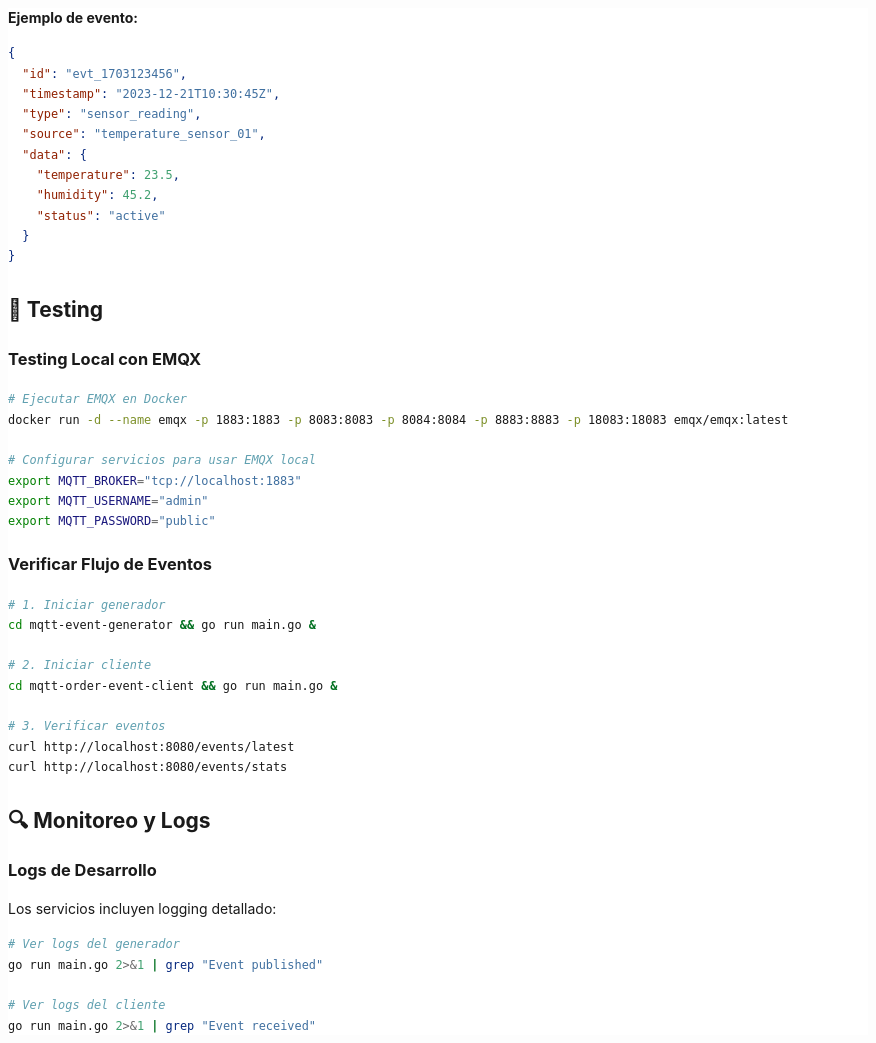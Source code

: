 **Ejemplo de evento:**
```json
{
  "id": "evt_1703123456",
  "timestamp": "2023-12-21T10:30:45Z",
  "type": "sensor_reading",
  "source": "temperature_sensor_01",
  "data": {
    "temperature": 23.5,
    "humidity": 45.2,
    "status": "active"
  }
}
```

## 🧪 Testing

### Testing Local con EMQX

```bash
# Ejecutar EMQX en Docker
docker run -d --name emqx -p 1883:1883 -p 8083:8083 -p 8084:8084 -p 8883:8883 -p 18083:18083 emqx/emqx:latest

# Configurar servicios para usar EMQX local
export MQTT_BROKER="tcp://localhost:1883"
export MQTT_USERNAME="admin"
export MQTT_PASSWORD="public"
```

### Verificar Flujo de Eventos

```bash
# 1. Iniciar generador
cd mqtt-event-generator && go run main.go &

# 2. Iniciar cliente
cd mqtt-order-event-client && go run main.go &

# 3. Verificar eventos
curl http://localhost:8080/events/latest
curl http://localhost:8080/events/stats
```

## 🔍 Monitoreo y Logs

### Logs de Desarrollo

Los servicios incluyen logging detallado:

```bash
# Ver logs del generador
go run main.go 2>&1 | grep "Event published"

# Ver logs del cliente
go run main.go 2>&1 | grep "Event received"
```
